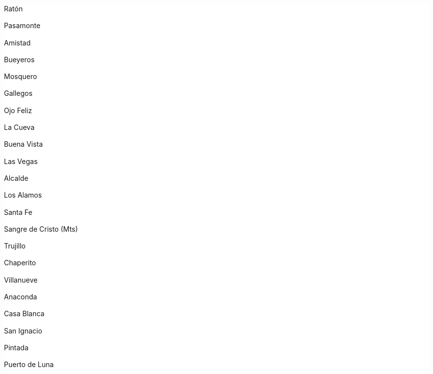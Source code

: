 Ratón
</p>
<p>
Pasamonte
</p>
<p>
Amistad
</p>
<p>
Bueyeros
</p>
<p>
Mosquero
</p>
<p>
Gallegos
</p>
<p>
Ojo Feliz
</p>
<p>
La Cueva
</p>
<p>
Buena Vista
</p>
<p>
Las Vegas
</p>
<p>
Alcalde
</p>
<p>
Los Alamos
</p>
<p>
Santa Fe
</p>
<p>
Sangre de Cristo (Mts)
</p>
<p>
Trujillo
</p>
<p>
Chaperito
</p>
<p>
Villanueve
</p>
<p>
Anaconda
</p>
<p>
Casa Blanca
</p>
<p>
San Ignacio
</p>
<p>
Pintada
</p>
<p>
Puerto de Luna